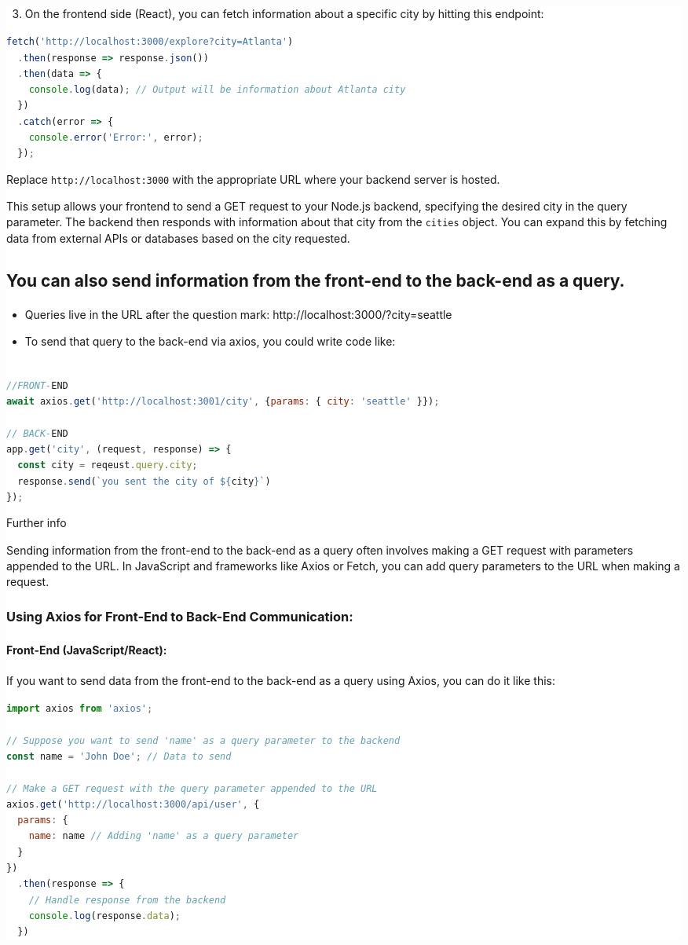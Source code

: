 3. On the frontend side (React), you can fetch information about a specific city by hitting this endpoint:

```javascript
fetch('http://localhost:3000/explore?city=Atlanta')
  .then(response => response.json())
  .then(data => {
    console.log(data); // Output will be information about Atlanta city
  })
  .catch(error => {
    console.error('Error:', error);
  });
```

Replace `http://localhost:3000` with the appropriate URL where your backend server is hosted.

This setup allows your frontend to send a GET request to your Node.js backend, specifying the desired city in the query parameter. The backend then responds with information about that city from the `cities` object. You can expand this by fetching data from external APIs or databases based on the city requested.

## You can also send information from the front-end to the back-end as a query.

- Queries live in the URL after the question mark: http://localhost:3000/?city=seattle

- To send that query to the back-end via axios, you could write code like:

```javascript

//FRONT-END
await axios.get('http://localhost:3001/city', {params: { city: 'seattle' }});

// BACK-END
app.get('city', (request, response) => {
  const city = reqeust.query.city;
  response.send(`you sent the city of ${city}`)
});
```

Further info

Sending information from the front-end to the back-end as a query often involves making a GET request with parameters appended to the URL. In JavaScript and frameworks like Axios or Fetch, you can add query parameters to the URL when making a request.

### Using Axios for Front-End to Back-End Communication:

#### Front-End (JavaScript/React):
If you want to send data from the front-end to the back-end as a query using Axios, you can do it like this:

```javascript
import axios from 'axios';

// Suppose you want to send 'name' as a query parameter to the backend
const name = 'John Doe'; // Data to send

// Make a GET request with the query parameter appended to the URL
axios.get('http://localhost:3000/api/user', {
  params: {
    name: name // Adding 'name' as a query parameter
  }
})
  .then(response => {
    // Handle response from the backend
    console.log(response.data);
  })
```